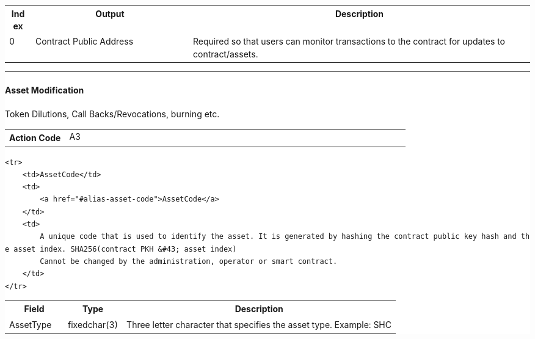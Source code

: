 

<table>
   <tr>
        <th style="width:5%" class="text-center">Index</th>
        <th style="width:30%">Output</th>
        <th>Description</th>
   </tr>
   <tr>
        <td class="text-center">0</td>
        <td>Contract Public Address</td>
        <td>Required so that users can monitor transactions to the contract for updates to contract/assets.</td>
    </tr>
</table>


<hr />



<a name="action-asset-modification"></a>
#### Asset Modification

Token Dilutions, Call Backs/Revocations, burning etc.

<table>
    <tr>
        <th style="width:15%">Action Code</th>
        <td>A3</td>
    </tr>
</table>


<table>
    <tr>
        <th style="width:15%">Field</th>
        <th style="width:15%">Type</th>
        <th>Description</th>
    </tr>
    <tr>
        <td>AssetType</td>
        <td>
            fixedchar(3)
        </td>
        <td>
            Three letter character that specifies the asset type.
             Example: SHC
        </td>
    </tr>

    <tr>
        <td>AssetCode</td>
        <td>
            <a href="#alias-asset-code">AssetCode</a>
        </td>
        <td>
            A unique code that is used to identify the asset. It is generated by hashing the contract public key hash and the asset index. SHA256(contract PKH &#43; asset index)
            Cannot be changed by the administration, operator or smart contract.
        </td>
    </tr>
